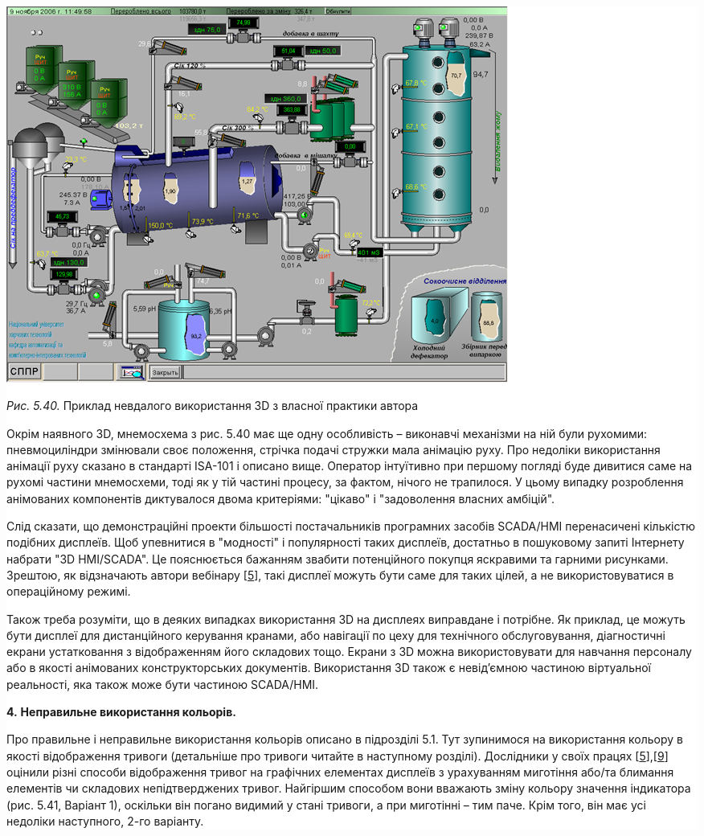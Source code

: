 ![](media5/5_40.png) 

*Рис. 5.40.* Приклад невдалого використання 3D з власної практики автора

Окрім наявного 3D, мнемосхема з рис. 5.40 має ще одну особливість – виконавчі механізми на ній були рухомими: пневмоциліндри змінювали своє положення, стрічка подачі стружки мала анімацію руху. Про недоліки використання анімації руху сказано в стандарті ISA-101 і описано вище. Оператор інтуїтивно при першому погляді буде дивитися саме на рухомі частини мнемосхеми, тоді як у тій частині процесу, за фактом, нічого не трапилося. У цьому випадку розроблення анімованих компонентів диктувалося двома критеріями: "цікаво" і "задоволення власних амбіцій".       

Слід сказати, що демонстраційні проекти більшості постачальників програмних засобів SCADA/HMI перенасичені кількістю подібних дисплеїв. Щоб упевнитися в "модності" і популярності таких дисплеїв, достатньо в пошуковому запиті Інтернету набрати "3D HMI/SCADA". Це пояснюється бажанням звабити потенційного покупця яскравими та гарними рисунками. Зрештою, як відзначають автори вебінару [[5](https://youtu.be/RSpwACuPv9A)], такі дисплеї можуть бути саме для таких цілей, а не використовуватися в операційному режимі.   

Також треба розуміти, що в деяких випадках використання 3D на дисплеях виправдане і потрібне. Як приклад, це можуть бути дисплеї для дистанційного керування кранами, або навігації по цеху для технічного обслуговування, діагностичні екрани устатковання з відображенням його складових тощо. Екрани з 3D можна використовувати для навчання персоналу або в якості анімованих конструкторських документів. Використання 3D також є невід’ємною частиною віртуальної реальності, яка також може бути частиною SCADA/HMI.   

**4.**   **Неправильне використання кольорів.**

   Про правильне і неправильне використання кольорів описано в підрозділі 5.1. Тут зупинимося на використання кольору в якості відображення тривоги (детальніше про тривоги читайте в наступному розділі). Дослідники у своїх працях [[5](https://youtu.be/RSpwACuPv9A)],[[9](https://www.amazon.com/High-Performance-HMI-Handbook-Comprehensive-ebook/dp/B00CELQJU8)] оцінили різні способи відображення тривог на графічних елементах дисплеїв з урахуванням миготіння або/та блимання елементів чи складових непідтверджених тривог. Найгіршим способом вони вважають зміну кольору значення індикатора (рис. 5.41, Варіант 1), оскільки він погано видимий у стані тривоги, а при миготінні – тим паче. Крім того, він має усі недоліки наступного, 2-го варіанту.    
